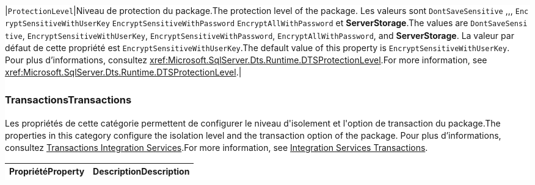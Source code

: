 |`ProtectionLevel`|<span data-ttu-id="54830-223">Niveau de protection du package.</span><span class="sxs-lookup"><span data-stu-id="54830-223">The protection level of the package.</span></span> <span data-ttu-id="54830-224">Les valeurs sont `DontSaveSensitive` ,,, `EncryptSensitiveWithUserKey` `EncryptSensitiveWithPassword` `EncryptAllWithPassword` et **ServerStorage**.</span><span class="sxs-lookup"><span data-stu-id="54830-224">The values are `DontSaveSensitive`, `EncryptSensitiveWithUserKey`, `EncryptSensitiveWithPassword`, `EncryptAllWithPassword`, and **ServerStorage**.</span></span> <span data-ttu-id="54830-225">La valeur par défaut de cette propriété est `EncryptSensitiveWithUserKey`.</span><span class="sxs-lookup"><span data-stu-id="54830-225">The default value of this property is `EncryptSensitiveWithUserKey`.</span></span> <span data-ttu-id="54830-226">Pour plus d’informations, consultez <xref:Microsoft.SqlServer.Dts.Runtime.DTSProtectionLevel>.</span><span class="sxs-lookup"><span data-stu-id="54830-226">For more information, see <xref:Microsoft.SqlServer.Dts.Runtime.DTSProtectionLevel>.</span></span>|  
  
###  <a name="transactions"></a><a name="Transactions"></a> <span data-ttu-id="54830-227">Transactions</span><span class="sxs-lookup"><span data-stu-id="54830-227">Transactions</span></span>  
 <span data-ttu-id="54830-228">Les propriétés de cette catégorie permettent de configurer le niveau d'isolement et l'option de transaction du package.</span><span class="sxs-lookup"><span data-stu-id="54830-228">The properties in this category configure the isolation level and the transaction option of the package.</span></span> <span data-ttu-id="54830-229">Pour plus d’informations, consultez [Transactions Integration Services](integration-services-transactions.md).</span><span class="sxs-lookup"><span data-stu-id="54830-229">For more information, see [Integration Services Transactions](integration-services-transactions.md).</span></span>  
  
|<span data-ttu-id="54830-230">Propriété</span><span class="sxs-lookup"><span data-stu-id="54830-230">Property</span></span>|<span data-ttu-id="54830-231">Description</span><span class="sxs-lookup"><span data-stu-id="54830-231">Description</span></span>|  
|--------------|-----------------|  